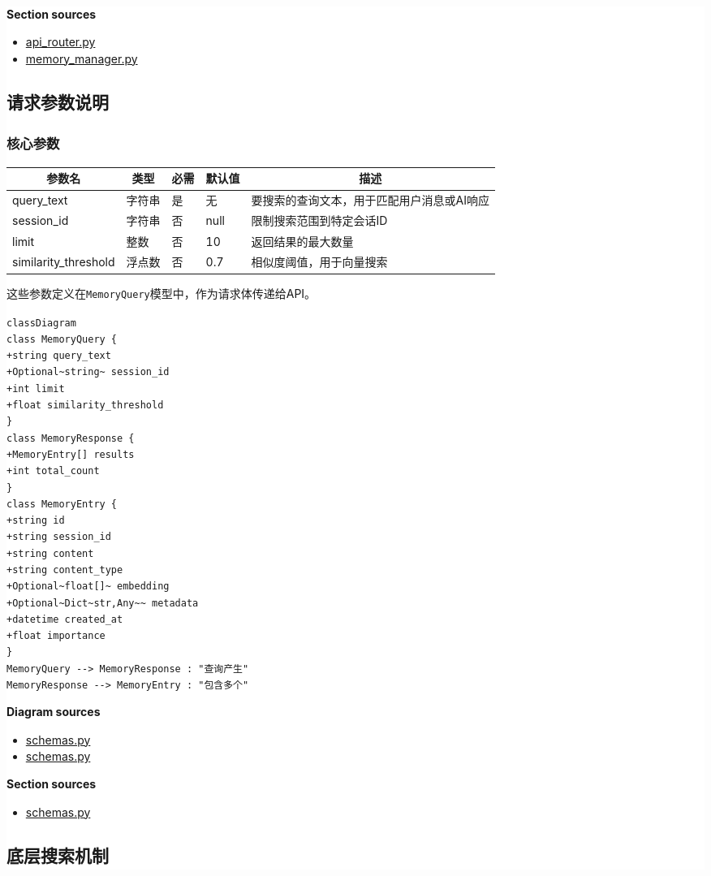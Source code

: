 **Section sources**
- [api_router.py](file://python/agent/api_router.py#L203-L246)
- [memory_manager.py](file://python/core/memory_manager.py#L193-L258)

## 请求参数说明

### 核心参数
| 参数名 | 类型 | 必需 | 默认值 | 描述 |
|-------|------|------|--------|------|
| query_text | 字符串 | 是 | 无 | 要搜索的查询文本，用于匹配用户消息或AI响应 |
| session_id | 字符串 | 否 | null | 限制搜索范围到特定会话ID |
| limit | 整数 | 否 | 10 | 返回结果的最大数量 |
| similarity_threshold | 浮点数 | 否 | 0.7 | 相似度阈值，用于向量搜索 |

这些参数定义在`MemoryQuery`模型中，作为请求体传递给API。

```mermaid
classDiagram
class MemoryQuery {
+string query_text
+Optional~string~ session_id
+int limit
+float similarity_threshold
}
class MemoryResponse {
+MemoryEntry[] results
+int total_count
}
class MemoryEntry {
+string id
+string session_id
+string content
+string content_type
+Optional~float[]~ embedding
+Optional~Dict~str,Any~~ metadata
+datetime created_at
+float importance
}
MemoryQuery --> MemoryResponse : "查询产生"
MemoryResponse --> MemoryEntry : "包含多个"
```

**Diagram sources**
- [schemas.py](file://python/models/schemas.py#L151-L175)
- [schemas.py](file://python/models/schemas.py#L125-L148)

**Section sources**
- [schemas.py](file://python/models/schemas.py#L151-L175)

## 底层搜索机制
